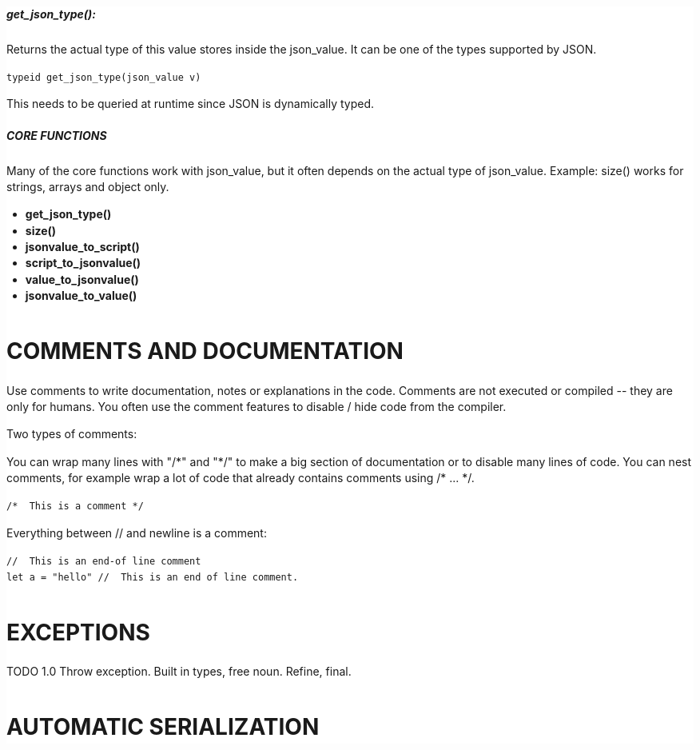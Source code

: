 

##### __get\_json\_type()__:

Returns the actual type of this value stores inside the json\_value. It can be one of the types supported by JSON.

	typeid get_json_type(json_value v)

This needs to be queried at runtime since JSON is dynamically typed.


##### CORE FUNCTIONS

Many of the core functions work with json\_value, but it often depends on the actual type of json\_value. Example: size() works for strings, arrays and object only.

- __get\_json\_type()__
- __size()__
- __jsonvalue\_to\_script()__
- __script\_to_jsonvalue()__
- __value\_to\_jsonvalue()__
- __jsonvalue\_to\_value()__



# COMMENTS AND DOCUMENTATION

Use comments to write documentation, notes or explanations in the code. Comments are not executed or compiled -- they are only for humans. You often use the comment features to disable / hide code from the compiler.

Two types of comments:


You can wrap many lines with "/\*" and "\*/" to make a big section of documentation or to disable many lines of code. You can nest comments, for example wrap a lot of code that already contains comments using /* ... */.

```
/*	This is a comment */
```


Everything between // and newline is a comment:

```
//	This is an end-of line comment
let a = "hello" //	This is an end of line comment.
```


# EXCEPTIONS

TODO 1.0
Throw exception. Built in types, free noun. Refine, final.



# AUTOMATIC SERIALIZATION
